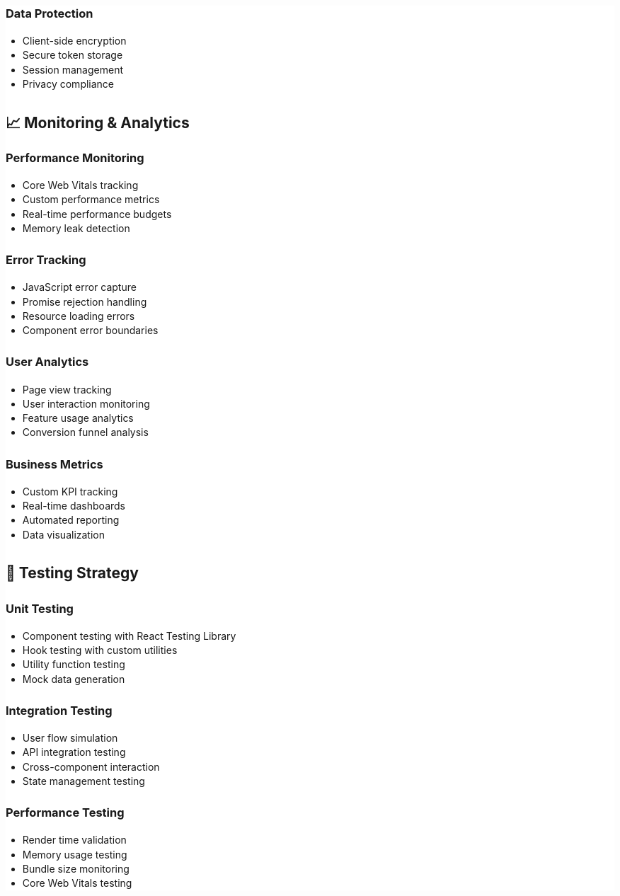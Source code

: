### Data Protection
- Client-side encryption
- Secure token storage
- Session management
- Privacy compliance

## 📈 Monitoring & Analytics

### Performance Monitoring
- Core Web Vitals tracking
- Custom performance metrics
- Real-time performance budgets
- Memory leak detection

### Error Tracking
- JavaScript error capture
- Promise rejection handling
- Resource loading errors
- Component error boundaries

### User Analytics
- Page view tracking
- User interaction monitoring
- Feature usage analytics
- Conversion funnel analysis

### Business Metrics
- Custom KPI tracking
- Real-time dashboards
- Automated reporting
- Data visualization

## 🧪 Testing Strategy

### Unit Testing
- Component testing with React Testing Library
- Hook testing with custom utilities
- Utility function testing
- Mock data generation

### Integration Testing
- User flow simulation
- API integration testing
- Cross-component interaction
- State management testing

### Performance Testing
- Render time validation
- Memory usage testing
- Bundle size monitoring
- Core Web Vitals testing
